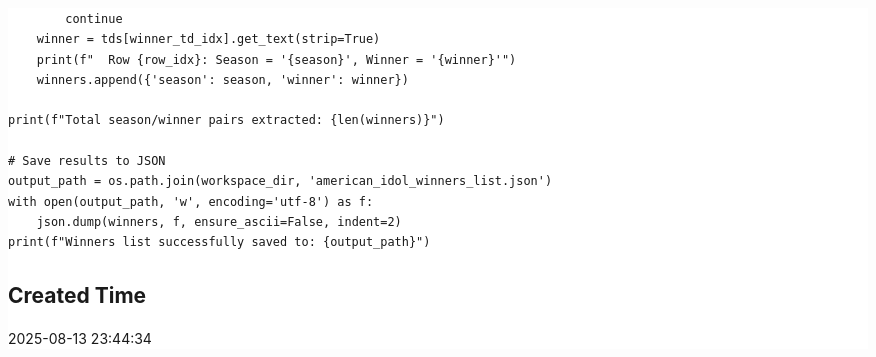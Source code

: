 ```
        continue
    winner = tds[winner_td_idx].get_text(strip=True)
    print(f"  Row {row_idx}: Season = '{season}', Winner = '{winner}'")
    winners.append({'season': season, 'winner': winner})

print(f"Total season/winner pairs extracted: {len(winners)}")

# Save results to JSON
output_path = os.path.join(workspace_dir, 'american_idol_winners_list.json')
with open(output_path, 'w', encoding='utf-8') as f:
    json.dump(winners, f, ensure_ascii=False, indent=2)
print(f"Winners list successfully saved to: {output_path}")

```

## Created Time
2025-08-13 23:44:34
